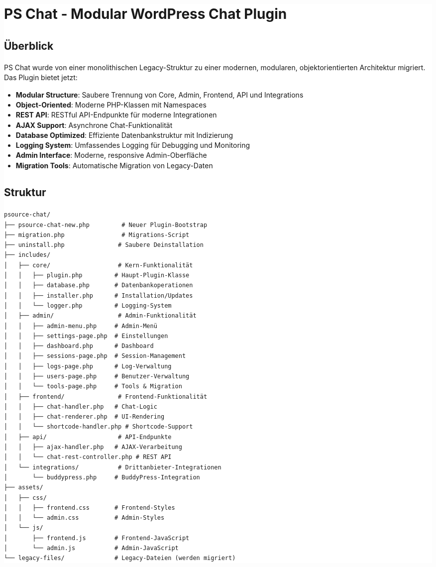 # PS Chat - Modular WordPress Chat Plugin

## Überblick

PS Chat wurde von einer monolithischen Legacy-Struktur zu einer modernen, modularen, objektorientierten Architektur migriert. Das Plugin bietet jetzt:

- **Modular Structure**: Saubere Trennung von Core, Admin, Frontend, API und Integrations
- **Object-Oriented**: Moderne PHP-Klassen mit Namespaces
- **REST API**: RESTful API-Endpunkte für moderne Integrationen
- **AJAX Support**: Asynchrone Chat-Funktionalität
- **Database Optimized**: Effiziente Datenbankstruktur mit Indizierung
- **Logging System**: Umfassendes Logging für Debugging und Monitoring
- **Admin Interface**: Moderne, responsive Admin-Oberfläche
- **Migration Tools**: Automatische Migration von Legacy-Daten

## Struktur

```
psource-chat/
├── psource-chat-new.php         # Neuer Plugin-Bootstrap
├── migration.php                # Migrations-Script
├── uninstall.php               # Saubere Deinstallation
├── includes/
│   ├── core/                   # Kern-Funktionalität
│   │   ├── plugin.php         # Haupt-Plugin-Klasse
│   │   ├── database.php       # Datenbankoperationen
│   │   ├── installer.php      # Installation/Updates
│   │   └── logger.php         # Logging-System
│   ├── admin/                  # Admin-Funktionalität
│   │   ├── admin-menu.php     # Admin-Menü
│   │   ├── settings-page.php  # Einstellungen
│   │   ├── dashboard.php      # Dashboard
│   │   ├── sessions-page.php  # Session-Management
│   │   ├── logs-page.php      # Log-Verwaltung
│   │   ├── users-page.php     # Benutzer-Verwaltung
│   │   └── tools-page.php     # Tools & Migration
│   ├── frontend/               # Frontend-Funktionalität
│   │   ├── chat-handler.php   # Chat-Logic
│   │   ├── chat-renderer.php  # UI-Rendering
│   │   └── shortcode-handler.php # Shortcode-Support
│   ├── api/                    # API-Endpunkte
│   │   ├── ajax-handler.php   # AJAX-Verarbeitung
│   │   └── chat-rest-controller.php # REST API
│   └── integrations/           # Drittanbieter-Integrationen
│       └── buddypress.php     # BuddyPress-Integration
├── assets/
│   ├── css/
│   │   ├── frontend.css       # Frontend-Styles
│   │   └── admin.css          # Admin-Styles
│   └── js/
│       ├── frontend.js        # Frontend-JavaScript
│       └── admin.js           # Admin-JavaScript
└── legacy-files/              # Legacy-Dateien (werden migriert)
```
